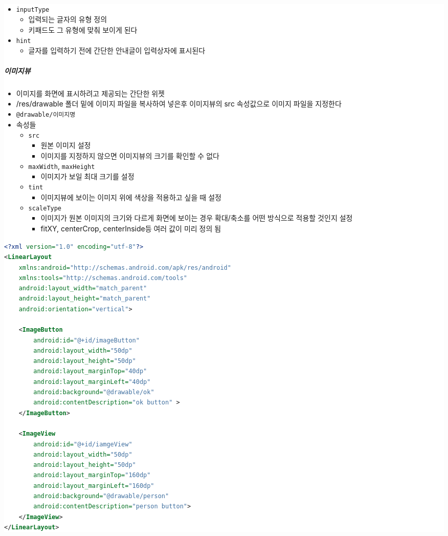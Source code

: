 - `inputType`
  - 입력되는 글자의 유형 정의
  - 키패드도 그 유형에 맞춰 보이게 된다
- `hint` 
  - 글자를 입력하기 전에 간단한 안내글이 입력상자에 표시된다



##### 이미지뷰

- 이미지를 화면에 표시하려고 제공되는 간단한 위젯
- /res/drawable 폴더 밑에 이미지 파일을 복사하여 넣은후 이미지뷰의 src 속성값으로 이미지 파일을 지정한다
- `@drawable/이미지명`
- 속성들
  - `src` 
    - 원본 이미지 설정
    - 이미지를 지정하지 않으면 이미지뷰의 크기를 확인할 수 없다
  - `maxWidth`, `maxHeight`
    - 이미지가 보일 최대 크기를 설정
  - `tint`
    - 이미지뷰에 보이는 이미지 위에 색상을 적용하고 싶을 때 설정
  - `scaleType`
    - 이미지가 원본 이미지의 크기와 다르게 화면에 보이는 경우 확대/축소를 어떤 방식으로 적용할 것인지 설정
    - fitXY, centerCrop, centerInside등 여러 값이 미리 정의 됨

```xml
<?xml version="1.0" encoding="utf-8"?>
<LinearLayout
    xmlns:android="http://schemas.android.com/apk/res/android"
    xmlns:tools="http://schemas.android.com/tools"
    android:layout_width="match_parent"
    android:layout_height="match_parent"
    android:orientation="vertical">

    <ImageButton
        android:id="@+id/imageButton"
        android:layout_width="50dp"
        android:layout_height="50dp"
        android:layout_marginTop="40dp"
        android:layout_marginLeft="40dp"
        android:background="@drawable/ok"
        android:contentDescription="ok button" >
    </ImageButton>

    <ImageView
        android:id="@+id/iamgeView"
        android:layout_width="50dp"
        android:layout_height="50dp"
        android:layout_marginTop="160dp"
        android:layout_marginLeft="160dp"
        android:background="@drawable/person"
        android:contentDescription="person button">
    </ImageView>
</LinearLayout>
```
